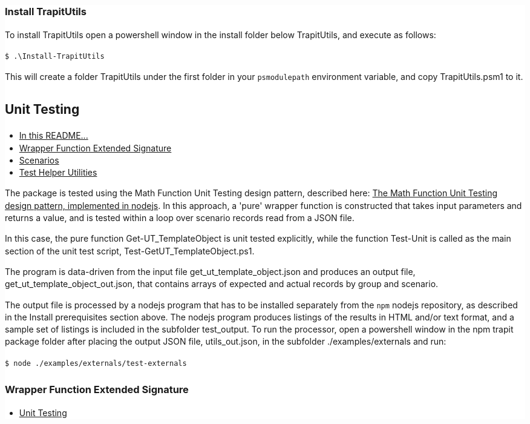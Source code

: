### Install TrapitUtils

To install TrapitUtils open a powershell window in the install folder below TrapitUtils, and execute as follows:
```
$ .\Install-TrapitUtils
```
This will create a folder TrapitUtils under the first folder in your `psmodulepath` environment variable, and copy TrapitUtils.psm1 to it.

## Unit Testing
- [In this README...](https://github.com/BrenPatF/powershell_utils/blob/master/TrapitUtils/README_TrapitUtils.md#in-this-readme)
- [Wrapper Function Extended Signature](https://github.com/BrenPatF/powershell_utils/blob/master/TrapitUtils/README_TrapitUtils.md#wrapper-function-extended-signature)
- [Scenarios](https://github.com/BrenPatF/powershell_utils/blob/master/TrapitUtils/README_TrapitUtils.md#scenarios)
- [Test Helper Utilities](https://github.com/BrenPatF/powershell_utils/blob/master/TrapitUtils/README_TrapitUtils.md#test-helper-utilities)

The package is tested using the Math Function Unit Testing design pattern, described here: [The Math Function Unit Testing design pattern, implemented in nodejs](https://github.com/BrenPatF/trapit_nodejs_tester#trapit). In this approach, a 'pure' wrapper function is constructed that takes input parameters and returns a value, and is tested within a loop over scenario records read from a JSON file.

In this case, the pure function Get-UT_TemplateObject is unit tested explicitly, while the function Test-Unit is called as the main section of the unit test script, Test-GetUT_TemplateObject.ps1.

The program is data-driven from the input file get_ut_template_object.json and produces an output file, get_ut_template_object_out.json, that contains arrays of expected and actual records by group and scenario.

The output file is processed by a nodejs program that has to be installed separately from the `npm` nodejs repository, as described in the Install prerequisites section above. The nodejs program produces listings of the results in HTML and/or text format, and a sample set of listings is included in the subfolder test_output. To run the processor, open a powershell window in the npm trapit package folder after placing the output JSON file, utils_out.json, in the subfolder ./examples/externals and run:

```
$ node ./examples/externals/test-externals
```
### Wrapper Function Extended Signature
- [Unit Testing](https://github.com/BrenPatF/powershell_utils/blob/master/TrapitUtils/README_TrapitUtils.md#unit-testing)